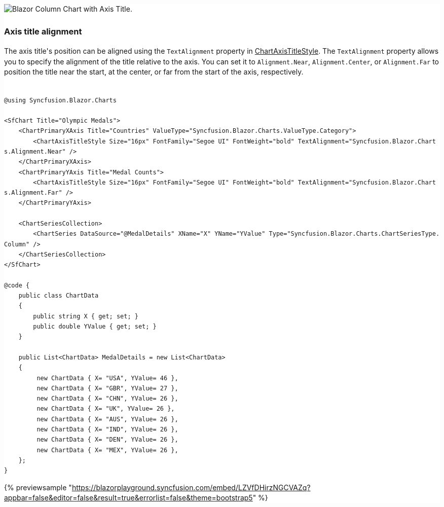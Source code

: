 ![Blazor Column Chart with Axis Title.](images/axis-customization/blazor-column-chart-axis-title.png)

### Axis title alignment

The axis title's position can be aligned using the `TextAlignment` property in [ChartAxisTitleStyle](https://help.syncfusion.com/cr/blazor/Syncfusion.Blazor.Charts.ChartAxisTitleStyle.html). The `TextAlignment` property allows you to specify the alignment of the title relative to the axis. You can set it to `Alignment.Near`, `Alignment.Center`, or `Alignment.Far` to position the title near the start, at the center, or far from the start of the axis, respectively. 

```cshtml

@using Syncfusion.Blazor.Charts

<SfChart Title="Olympic Medals">
    <ChartPrimaryXAxis Title="Countries" ValueType="Syncfusion.Blazor.Charts.ValueType.Category">
        <ChartAxisTitleStyle Size="16px" FontFamily="Segoe UI" FontWeight="bold" TextAlignment="Syncfusion.Blazor.Charts.Alignment.Near" />
    </ChartPrimaryXAxis>
    <ChartPrimaryYAxis Title="Medal Counts">
        <ChartAxisTitleStyle Size="16px" FontFamily="Segoe UI" FontWeight="bold" TextAlignment="Syncfusion.Blazor.Charts.Alignment.Far" />
    </ChartPrimaryYAxis>

    <ChartSeriesCollection>
        <ChartSeries DataSource="@MedalDetails" XName="X" YName="YValue" Type="Syncfusion.Blazor.Charts.ChartSeriesType.Column" />
    </ChartSeriesCollection>
</SfChart>

@code {
    public class ChartData
    {
        public string X { get; set; }
        public double YValue { get; set; }
    }

    public List<ChartData> MedalDetails = new List<ChartData>
    {
         new ChartData { X= "USA", YValue= 46 },
         new ChartData { X= "GBR", YValue= 27 },
         new ChartData { X= "CHN", YValue= 26 },
         new ChartData { X= "UK", YValue= 26 },
         new ChartData { X= "AUS", YValue= 26 },
         new ChartData { X= "IND", YValue= 26 },
         new ChartData { X= "DEN", YValue= 26 },
         new ChartData { X= "MEX", YValue= 26 },
    };
}

```
{% previewsample "https://blazorplayground.syncfusion.com/embed/LZVfDHirzNGCVAZq?appbar=false&editor=false&result=true&errorlist=false&theme=bootstrap5" %} 
